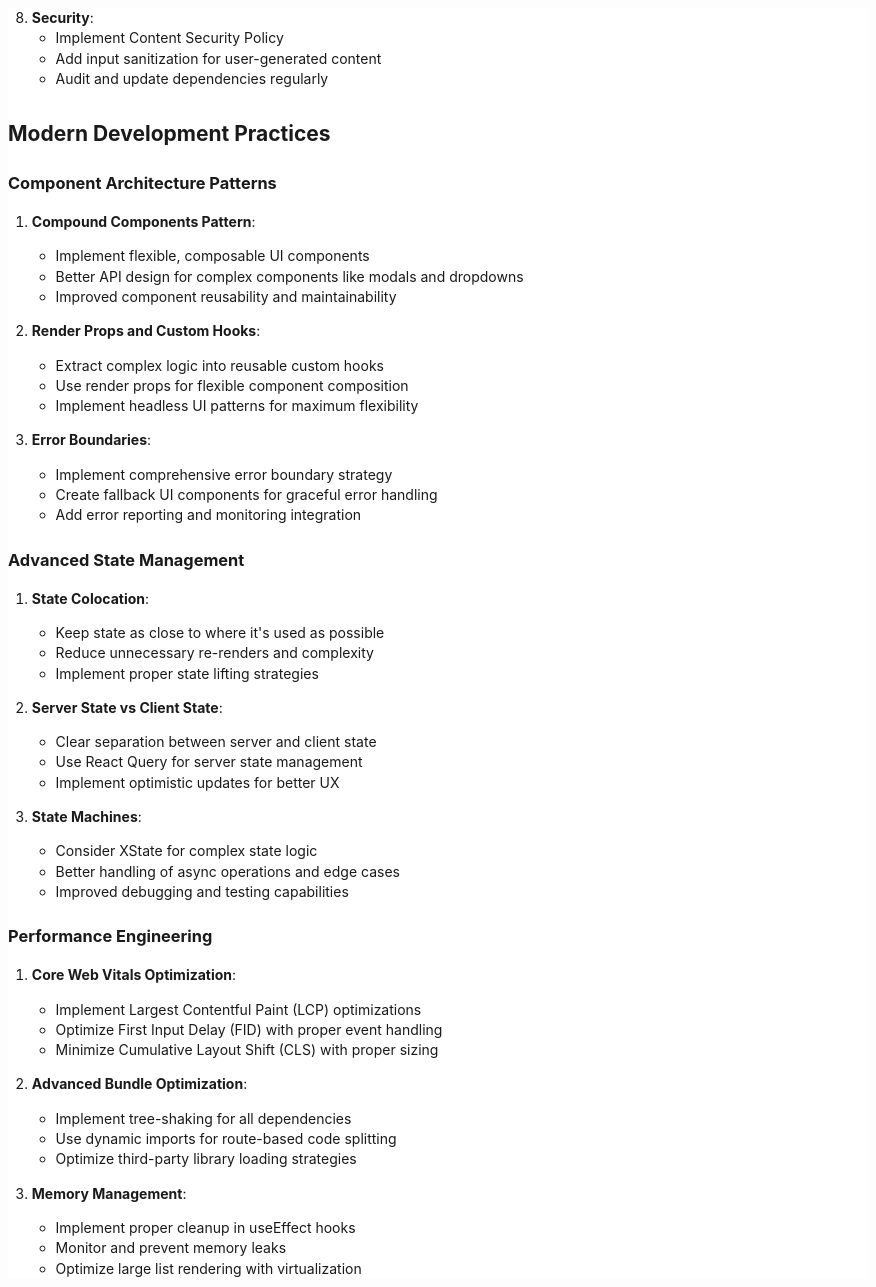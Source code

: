 8. **Security**:
   - Implement Content Security Policy
   - Add input sanitization for user-generated content
   - Audit and update dependencies regularly

## Modern Development Practices

### Component Architecture Patterns

1. **Compound Components Pattern**:
   - Implement flexible, composable UI components
   - Better API design for complex components like modals and dropdowns
   - Improved component reusability and maintainability

2. **Render Props and Custom Hooks**:
   - Extract complex logic into reusable custom hooks
   - Use render props for flexible component composition
   - Implement headless UI patterns for maximum flexibility

3. **Error Boundaries**:
   - Implement comprehensive error boundary strategy
   - Create fallback UI components for graceful error handling
   - Add error reporting and monitoring integration

### Advanced State Management

1. **State Colocation**:
   - Keep state as close to where it's used as possible
   - Reduce unnecessary re-renders and complexity
   - Implement proper state lifting strategies

2. **Server State vs Client State**:
   - Clear separation between server and client state
   - Use React Query for server state management
   - Implement optimistic updates for better UX

3. **State Machines**:
   - Consider XState for complex state logic
   - Better handling of async operations and edge cases
   - Improved debugging and testing capabilities

### Performance Engineering

1. **Core Web Vitals Optimization**:
   - Implement Largest Contentful Paint (LCP) optimizations
   - Optimize First Input Delay (FID) with proper event handling
   - Minimize Cumulative Layout Shift (CLS) with proper sizing

2. **Advanced Bundle Optimization**:
   - Implement tree-shaking for all dependencies
   - Use dynamic imports for route-based code splitting
   - Optimize third-party library loading strategies

3. **Memory Management**:
   - Implement proper cleanup in useEffect hooks
   - Monitor and prevent memory leaks
   - Optimize large list rendering with virtualization
